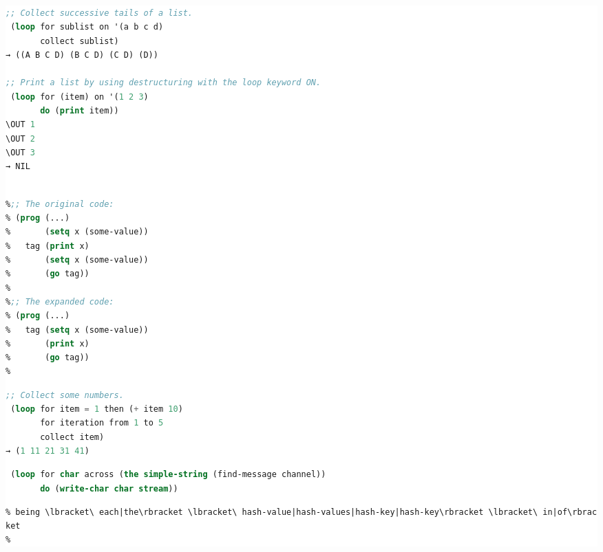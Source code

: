 
```lisp
;; Collect successive tails of a list.
 (loop for sublist on '(a b c d)
       collect sublist)
→ ((A B C D) (B C D) (C D) (D))
 
;; Print a list by using destructuring with the loop keyword ON.
 (loop for (item) on '(1 2 3)
       do (print item))
\OUT 1 
\OUT 2 
\OUT 3 
→ NIL
 

```


```lisp
%;; The original code:
% (prog (...)
%       (setq x (some-value))
%   tag (print x)
%       (setq x (some-value))
%       (go tag))
% 
%;; The expanded code:
% (prog (...)
%   tag (setq x (some-value))
%       (print x)
%       (go tag))
%
```


```lisp
;; Collect some numbers.
 (loop for item = 1 then (+ item 10)
       for iteration from 1 to 5
       collect item)
→ (1 11 21 31 41)

```


```lisp
 (loop for char across (the simple-string (find-message channel))
       do (write-char char stream))

```


```lisp
% being \lbracket\ each|the\rbracket \lbracket\ hash-value|hash-values|hash-key|hash-key\rbracket \lbracket\ in|of\rbracket 
% 
```
